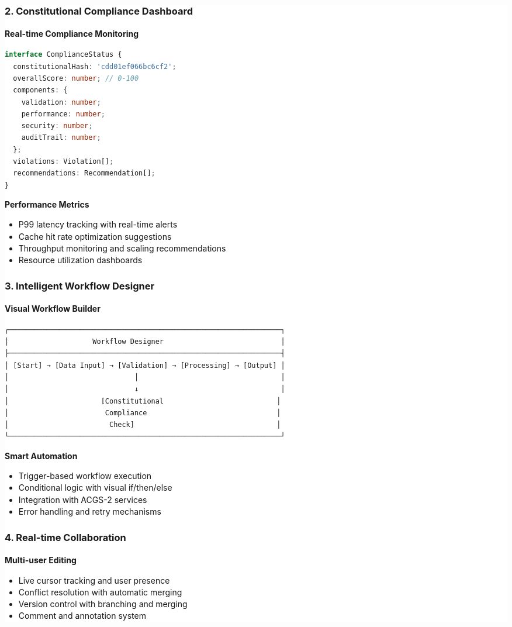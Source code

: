 ### 2. Constitutional Compliance Dashboard

**Real-time Compliance Monitoring**
```typescript
interface ComplianceStatus {
  constitutionalHash: 'cdd01ef066bc6cf2';
  overallScore: number; // 0-100
  components: {
    validation: number;
    performance: number;
    security: number;
    auditTrail: number;
  };
  violations: Violation[];
  recommendations: Recommendation[];
}
```

**Performance Metrics**
- P99 latency tracking with real-time alerts
- Cache hit rate optimization suggestions
- Throughput monitoring and scaling recommendations
- Resource utilization dashboards

### 3. Intelligent Workflow Designer

**Visual Workflow Builder**
```
┌─────────────────────────────────────────────────────────────────┐
│                    Workflow Designer                            │
├─────────────────────────────────────────────────────────────────┤
│ [Start] → [Data Input] → [Validation] → [Processing] → [Output] │
│                              │                                  │
│                              ↓                                  │
│                      [Constitutional                           │
│                       Compliance                               │
│                        Check]                                  │
└─────────────────────────────────────────────────────────────────┘
```

**Smart Automation**
- Trigger-based workflow execution
- Conditional logic with visual if/then/else
- Integration with ACGS-2 services
- Error handling and retry mechanisms

### 4. Real-time Collaboration

**Multi-user Editing**
- Live cursor tracking and user presence
- Conflict resolution with automatic merging
- Version control with branching and merging
- Comment and annotation system
